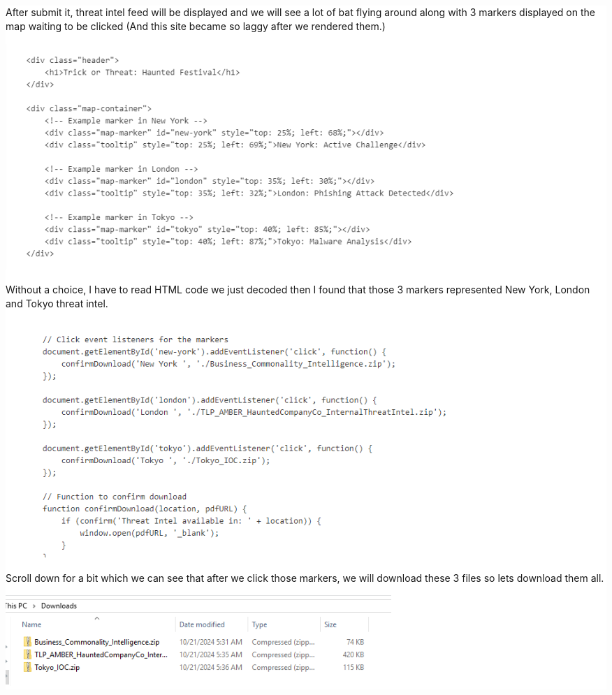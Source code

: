 After submit it, threat intel feed will be displayed and we will see a lot of bat flying around along with 3 markers displayed on the map waiting to be clicked (And this site became so laggy after we rendered them.)

![ce30e24a2c10ab8d0bf0f08c50911d4f.png](../../../_resources/ce30e24a2c10ab8d0bf0f08c50911d4f.png)

Without a choice, I have to read HTML code we just decoded then I found that those 3 markers represented New York, London and Tokyo threat intel.

![9ee6242b38d4edfdf2bacd885225a1c7.png](../../../_resources/9ee6242b38d4edfdf2bacd885225a1c7.png)

Scroll down for a bit which we can see that after we click those markers, we will download these 3 files so lets download them all.

![2bcfc78e566930f71ce3d0bff806bcfc.png](../../../_resources/2bcfc78e566930f71ce3d0bff806bcfc.png)
